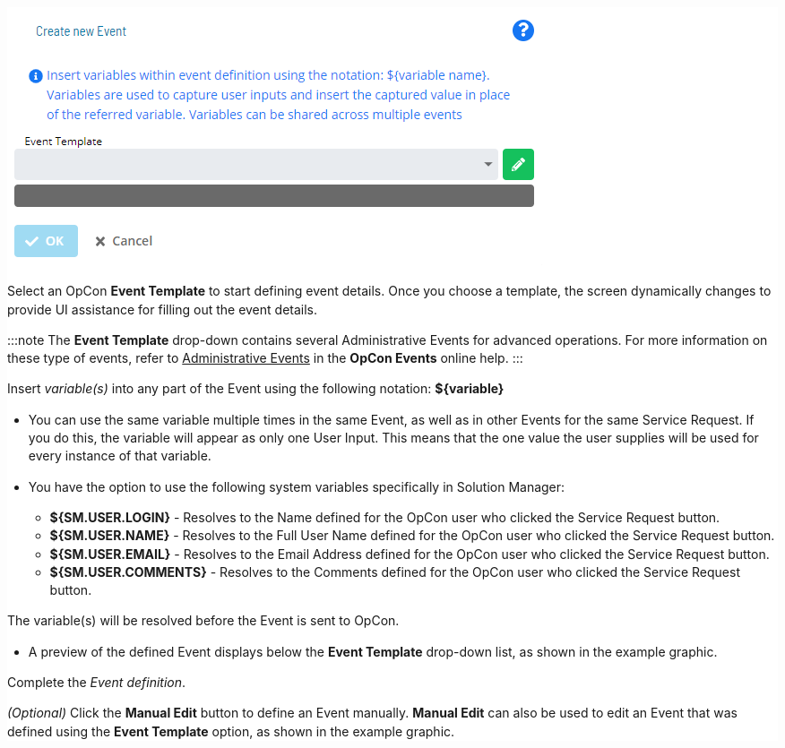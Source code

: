 ![Create New Event Screen](../Resources/Images/SM/Setting-Up-OpCon-Events_1.png "Create New Event Screen")

Select an OpCon **Event Template** to start defining event details. Once you choose a template, the screen dynamically changes to provide UI assistance for filling out the event details.

:::note
The **Event Template** drop-down contains several Administrative Events for advanced operations. For more information on these type of events, refer to [Administrative Events](../../../events/types.md#Administ) in the **OpCon Events** online help.
:::

Insert *variable(s)* into any part of the Event using the following notation: **${variable}**

- You can use the same variable multiple times in the same Event, as well as in other Events for the same Service Request. If you do this, the variable will appear as only one User Input. This means that the one value the user supplies will be used for every instance of that variable.

- You have the option to use the following system variables specifically in Solution Manager:

  - **${SM.USER.LOGIN}** - Resolves to the Name defined for the OpCon user who clicked the Service Request button.
  - **${SM.USER.NAME}** - Resolves to the Full User Name defined for the OpCon user who clicked the Service Request button.
  - **${SM.USER.EMAIL}** - Resolves to the Email Address defined for the OpCon user who clicked the Service Request button.
  - **${SM.USER.COMMENTS}** - Resolves to the Comments defined for the OpCon user who clicked the Service Request button.

The variable(s) will be resolved before the Event is sent to OpCon.

- A preview of the defined Event displays below the **Event Template** drop-down list, as shown in the example graphic.

Complete the *Event definition*.

*(Optional)* Click the **Manual Edit** button to define an Event manually. **Manual Edit** can also be used to
edit an Event that was defined using the **Event Template** option, as
shown in the example graphic.
